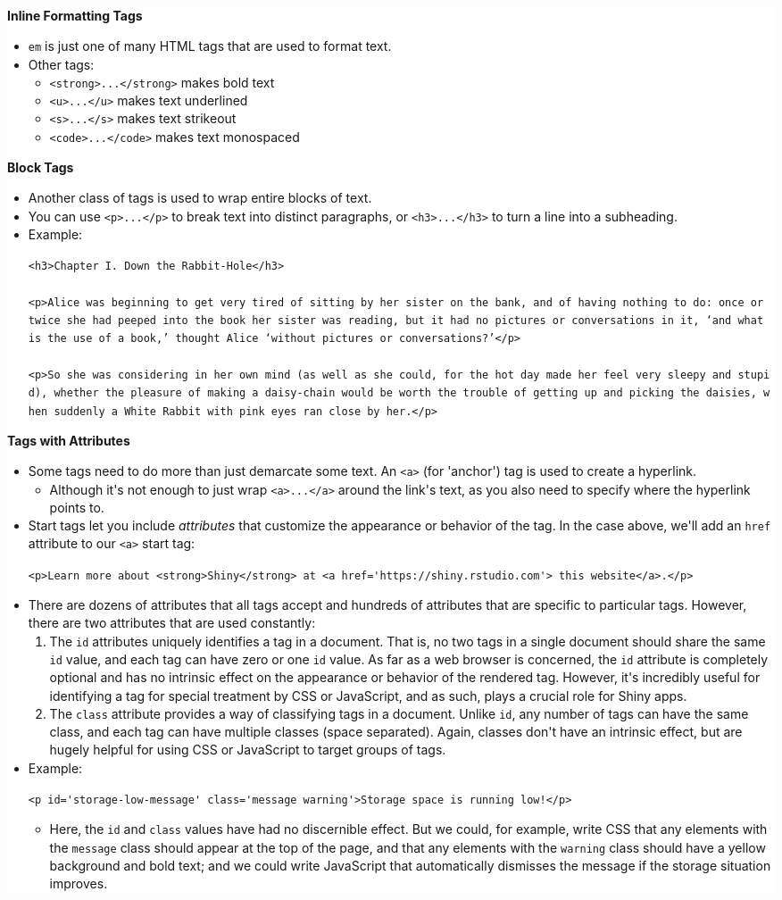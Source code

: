 **Inline Formatting Tags**
* `em` is just one of many HTML tags that are used to format text.
* Other tags:
    - `<strong>...</strong>` makes bold text
    - `<u>...</u>` makes text underlined
    - `<s>...</s>` makes text strikeout
    - `<code>...</code>` makes text monospaced

**Block Tags**
* Another class of tags is used to wrap entire blocks of text.
* You can use `<p>...</p>` to break text into distinct paragraphs, or `<h3>...</h3>` to turn a line into a subheading.
* Example:
    ```
    <h3>Chapter I. Down the Rabbit-Hole</h3>

    <p>Alice was beginning to get very tired of sitting by her sister on the bank, and of having nothing to do: once or twice she had peeped into the book her sister was reading, but it had no pictures or conversations in it, ‘and what is the use of a book,’ thought Alice ‘without pictures or conversations?’</p>

    <p>So she was considering in her own mind (as well as she could, for the hot day made her feel very sleepy and stupid), whether the pleasure of making a daisy-chain would be worth the trouble of getting up and picking the daisies, when suddenly a White Rabbit with pink eyes ran close by her.</p>
    ```

**Tags with Attributes**
* Some tags need to do more than just demarcate some text. An `<a>` (for 'anchor') tag is used to create a hyperlink.
    - Although it's not enough to just wrap `<a>...</a>` around the link's text, as you also need to specify where the hyperlink points to.
* Start tags let you include *attributes* that customize the appearance or behavior of the tag. In the case above, we'll add an `href` attribute to our `<a>` start tag:
    ```
    <p>Learn more about <strong>Shiny</strong> at <a href='https://shiny.rstudio.com'> this website</a>.</p>
    ```
* There are dozens of attributes that all tags accept and hundreds of attributes that are specific to particular tags. However, there are two attributes that are used constantly:
    1. The `id` attributes uniquely identifies a tag in a document. That is, no two tags in a single document should share the same `id` value, and each tag can have zero or one `id` value. As far as a web browser is concerned, the `id` attribute is completely optional and has no intrinsic effect on the appearance or behavior of the rendered tag. However, it's incredibly useful for identifying a tag for special treatment by CSS or JavaScript, and as such, plays a crucial role for Shiny apps.
    2. The `class` attribute provides a way of classifying tags in a document. Unlike `id`, any number of tags can have the same class, and each tag can have multiple classes (space separated). Again, classes don't  have an intrinsic effect, but are hugely helpful for using CSS or JavaScript to target groups of tags.
* Example:
    ```
    <p id='storage-low-message' class='message warning'>Storage space is running low!</p>
    ```
    - Here, the `id` and `class` values have had no discernible effect. But we could, for example, write CSS that any elements with the `message` class should appear at the top of the page, and that any elements with the `warning` class should have a yellow background and bold text; and we could write JavaScript that automatically dismisses the message if the storage situation improves.
